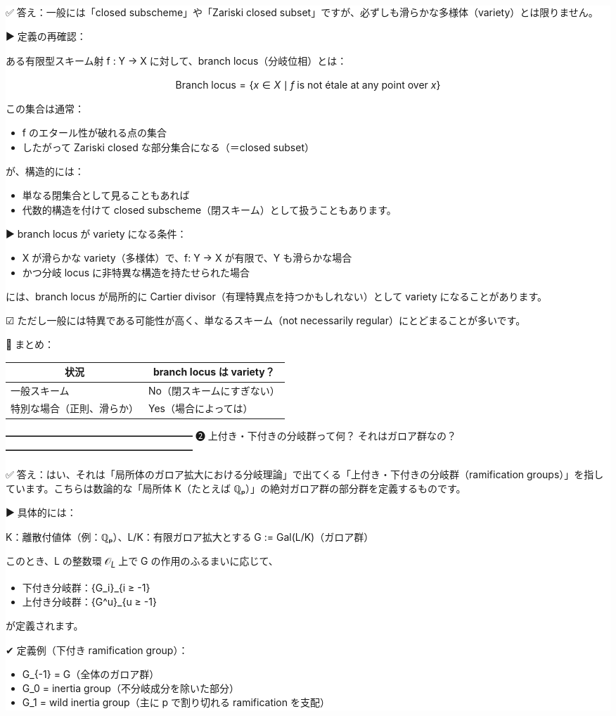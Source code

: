 ✅ 答え：一般には「closed subscheme」や「Zariski closed subset」ですが、必ずしも滑らかな多様体（variety）とは限りません。

▶ 定義の再確認：

ある有限型スキーム射 f : Y → X に対して、branch locus（分岐位相）とは：

$$
\text{Branch locus} = \{ x \in X \mid f \text{ is not étale at any point over } x \}
$$

この集合は通常：

* f のエタール性が破れる点の集合
* したがって Zariski closed な部分集合になる（＝closed subset）

が、構造的には：

* 単なる閉集合として見ることもあれば
* 代数的構造を付けて closed subscheme（閉スキーム）として扱うこともあります。

▶ branch locus が variety になる条件：

* X が滑らかな variety（多様体）で、f: Y → X が有限で、Y も滑らかな場合
* かつ分岐 locus に非特異な構造を持たせられた場合

には、branch locus が局所的に Cartier divisor（有理特異点を持つかもしれない）として variety になることがあります。

☑ ただし一般には特異である可能性が高く、単なるスキーム（not necessarily regular）にとどまることが多いです。

📌 まとめ：

| 状況            | branch locus は variety？ |
| ------------- | ----------------------- |
| 一般スキーム        | No（閉スキームにすぎない）          |
| 特別な場合（正則、滑らか） | Yes（場合によっては）            |

━━━━━━━━━━━━━━━━━━━
❷ 上付き・下付きの分岐群って何？ それはガロア群なの？
━━━━━━━━━━━━━━━━━━━

✅ 答え：はい、それは「局所体のガロア拡大における分岐理論」で出てくる「上付き・下付きの分岐群（ramification groups）」を指しています。こちらは数論的な「局所体 K（たとえば ℚₚ）」の絶対ガロア群の部分群を定義するものです。

▶ 具体的には：

K：離散付値体（例：ℚₚ）、L/K：有限ガロア拡大とする
G := Gal(L/K)（ガロア群）

このとき、L の整数環 $\mathcal{O}_L$ 上で G の作用のふるまいに応じて、

* 下付き分岐群：{G\_i}\_{i ≥ -1}
* 上付き分岐群：{G^u}\_{u ≥ -1}

が定義されます。

✔ 定義例（下付き ramification group）：

* G\_{-1} = G（全体のガロア群）
* G\_0 = inertia group（不分岐成分を除いた部分）
* G\_1 = wild inertia group（主に p で割り切れる ramification を支配）
